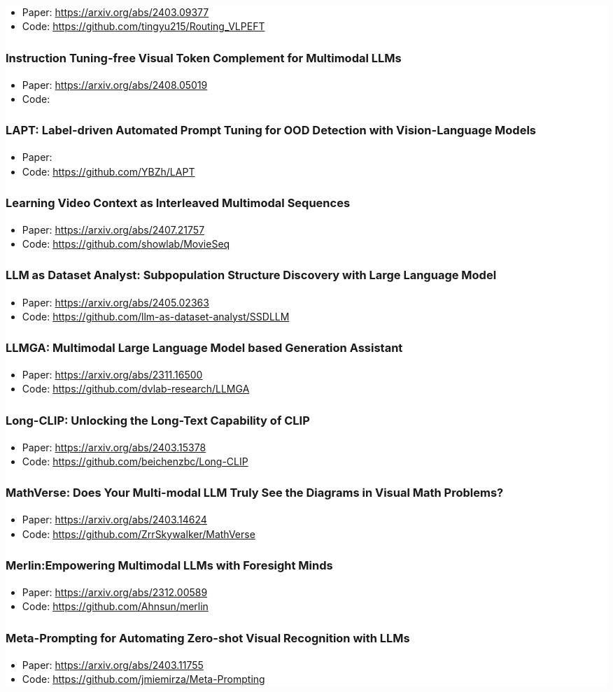 - Paper: https://arxiv.org/abs/2403.09377
- Code: https://github.com/tingyu215/Routing_VLPEFT

### Instruction Tuning-free Visual Token Complement for Multimodal LLMs

- Paper: https://arxiv.org/abs/2408.05019
- Code:
  
### LAPT: Label-driven Automated Prompt Tuning for OOD Detection with Vision-Language Models

- Paper: 
- Code: https://github.com/YBZh/LAPT

### Learning Video Context as Interleaved Multimodal Sequences

- Paper: https://arxiv.org/abs/2407.21757
- Code: https://github.com/showlab/MovieSeq

### LLM as Dataset Analyst: Subpopulation Structure Discovery with Large Language Model

- Paper: https://arxiv.org/abs/2405.02363
- Code: https://github.com/llm-as-dataset-analyst/SSDLLM

### LLMGA: Multimodal Large Language Model based Generation Assistant

- Paper: https://arxiv.org/abs/2311.16500
- Code: https://github.com/dvlab-research/LLMGA
  
### Long-CLIP: Unlocking the Long-Text Capability of CLIP

- Paper: https://arxiv.org/abs/2403.15378
- Code: https://github.com/beichenzbc/Long-CLIP
  
### MathVerse: Does Your Multi-modal LLM Truly See the Diagrams in Visual Math Problems?

- Paper: https://arxiv.org/abs/2403.14624
- Code: https://github.com/ZrrSkywalker/MathVerse

### Merlin:Empowering Multimodal LLMs with Foresight Minds

- Paper: https://arxiv.org/abs/2312.00589
- Code: https://github.com/Ahnsun/merlin

### Meta-Prompting for Automating Zero-shot Visual Recognition with LLMs

- Paper: https://arxiv.org/abs/2403.11755
- Code: https://github.com/jmiemirza/Meta-Prompting
